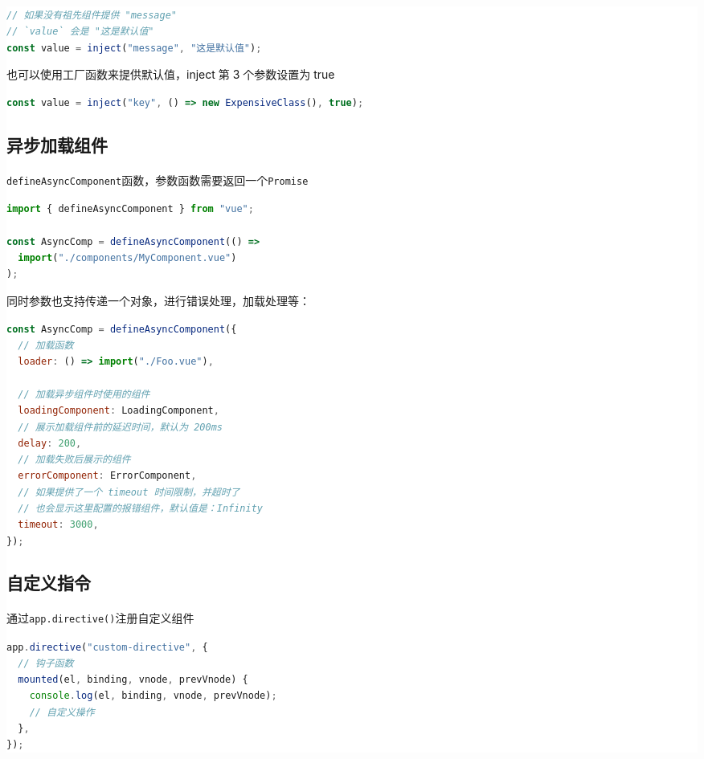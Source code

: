 ```js
// 如果没有祖先组件提供 "message"
// `value` 会是 "这是默认值"
const value = inject("message", "这是默认值");
```

也可以使用工厂函数来提供默认值，inject 第 3 个参数设置为 true

```js
const value = inject("key", () => new ExpensiveClass(), true);
```

## 异步加载组件

`defineAsyncComponent`函数，参数函数需要返回一个`Promise`

```js
import { defineAsyncComponent } from "vue";

const AsyncComp = defineAsyncComponent(() =>
  import("./components/MyComponent.vue")
);
```

同时参数也支持传递一个对象，进行错误处理，加载处理等：

```js
const AsyncComp = defineAsyncComponent({
  // 加载函数
  loader: () => import("./Foo.vue"),

  // 加载异步组件时使用的组件
  loadingComponent: LoadingComponent,
  // 展示加载组件前的延迟时间，默认为 200ms
  delay: 200,
  // 加载失败后展示的组件
  errorComponent: ErrorComponent,
  // 如果提供了一个 timeout 时间限制，并超时了
  // 也会显示这里配置的报错组件，默认值是：Infinity
  timeout: 3000,
});
```

## 自定义指令

通过`app.directive()`注册自定义组件

```js
app.directive("custom-directive", {
  // 钩子函数
  mounted(el, binding, vnode, prevVnode) {
    console.log(el, binding, vnode, prevVnode);
    // 自定义操作
  },
});
```
